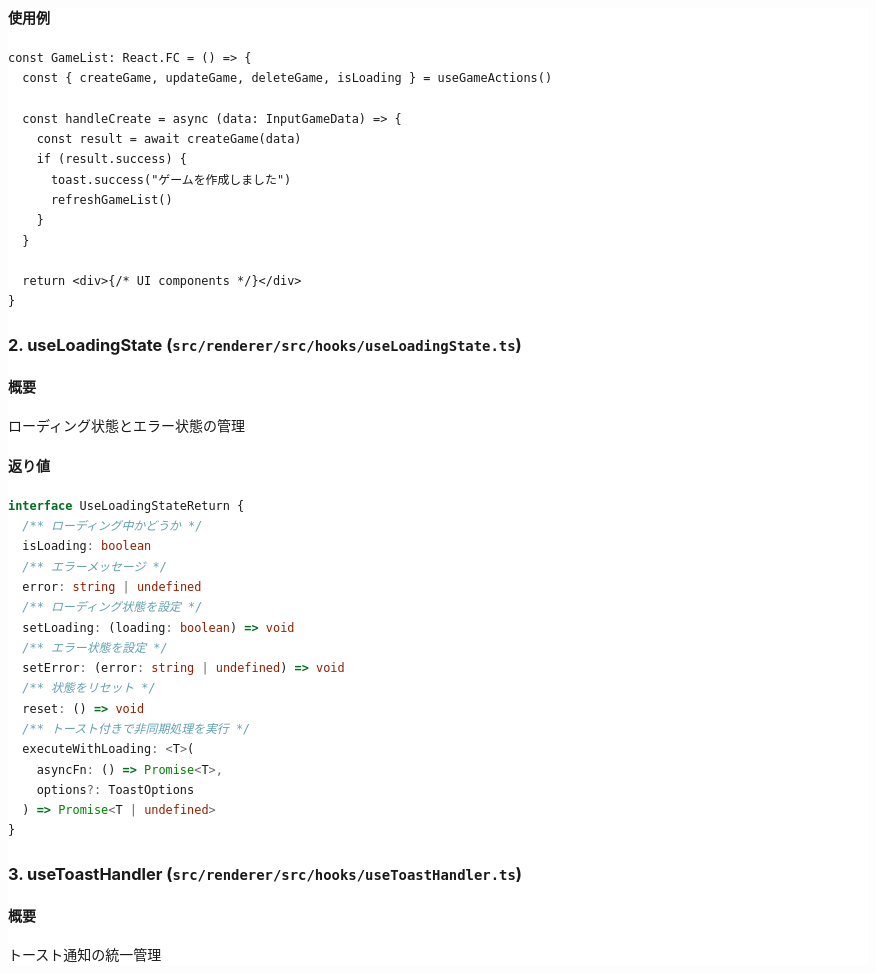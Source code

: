 #### 使用例

```tsx
const GameList: React.FC = () => {
  const { createGame, updateGame, deleteGame, isLoading } = useGameActions()

  const handleCreate = async (data: InputGameData) => {
    const result = await createGame(data)
    if (result.success) {
      toast.success("ゲームを作成しました")
      refreshGameList()
    }
  }

  return <div>{/* UI components */}</div>
}
```

### 2. useLoadingState (`src/renderer/src/hooks/useLoadingState.ts`)

#### 概要

ローディング状態とエラー状態の管理

#### 返り値

```typescript
interface UseLoadingStateReturn {
  /** ローディング中かどうか */
  isLoading: boolean
  /** エラーメッセージ */
  error: string | undefined
  /** ローディング状態を設定 */
  setLoading: (loading: boolean) => void
  /** エラー状態を設定 */
  setError: (error: string | undefined) => void
  /** 状態をリセット */
  reset: () => void
  /** トースト付きで非同期処理を実行 */
  executeWithLoading: <T>(
    asyncFn: () => Promise<T>,
    options?: ToastOptions
  ) => Promise<T | undefined>
}
```

### 3. useToastHandler (`src/renderer/src/hooks/useToastHandler.ts`)

#### 概要

トースト通知の統一管理
